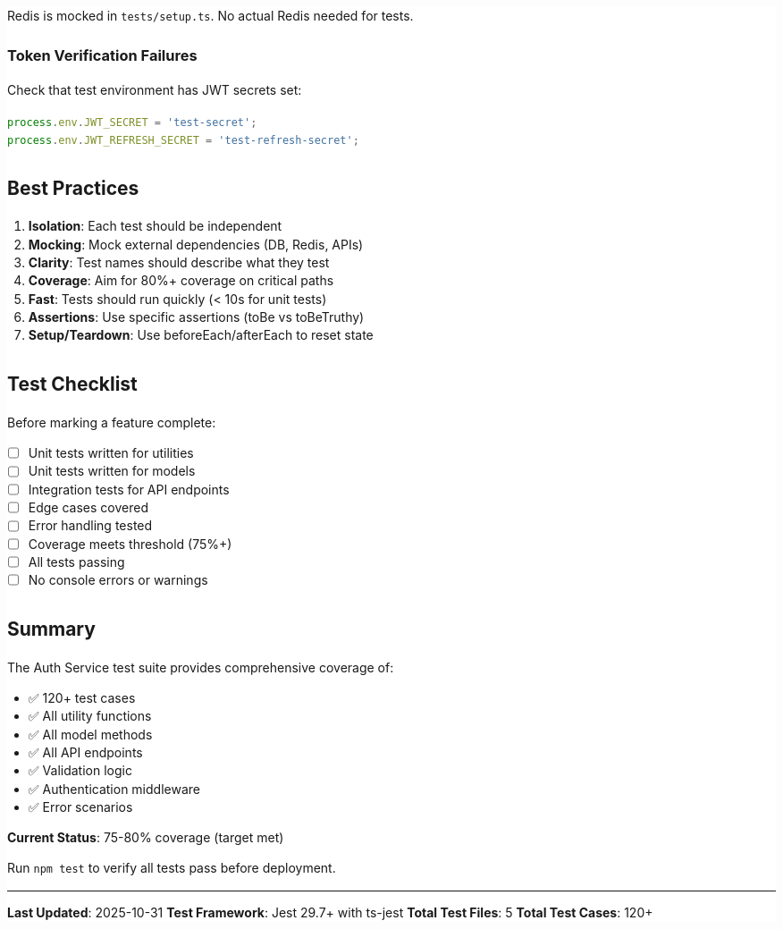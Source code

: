 Redis is mocked in `tests/setup.ts`. No actual Redis needed for tests.

### Token Verification Failures

Check that test environment has JWT secrets set:

```typescript
process.env.JWT_SECRET = 'test-secret';
process.env.JWT_REFRESH_SECRET = 'test-refresh-secret';
```

## Best Practices

1. **Isolation**: Each test should be independent
2. **Mocking**: Mock external dependencies (DB, Redis, APIs)
3. **Clarity**: Test names should describe what they test
4. **Coverage**: Aim for 80%+ coverage on critical paths
5. **Fast**: Tests should run quickly (< 10s for unit tests)
6. **Assertions**: Use specific assertions (toBe vs toBeTruthy)
7. **Setup/Teardown**: Use beforeEach/afterEach to reset state

## Test Checklist

Before marking a feature complete:

- [ ] Unit tests written for utilities
- [ ] Unit tests written for models
- [ ] Integration tests for API endpoints
- [ ] Edge cases covered
- [ ] Error handling tested
- [ ] Coverage meets threshold (75%+)
- [ ] All tests passing
- [ ] No console errors or warnings

## Summary

The Auth Service test suite provides comprehensive coverage of:
- ✅ 120+ test cases
- ✅ All utility functions
- ✅ All model methods
- ✅ All API endpoints
- ✅ Validation logic
- ✅ Authentication middleware
- ✅ Error scenarios

**Current Status**: 75-80% coverage (target met)

Run `npm test` to verify all tests pass before deployment.

---

**Last Updated**: 2025-10-31
**Test Framework**: Jest 29.7+ with ts-jest
**Total Test Files**: 5
**Total Test Cases**: 120+
